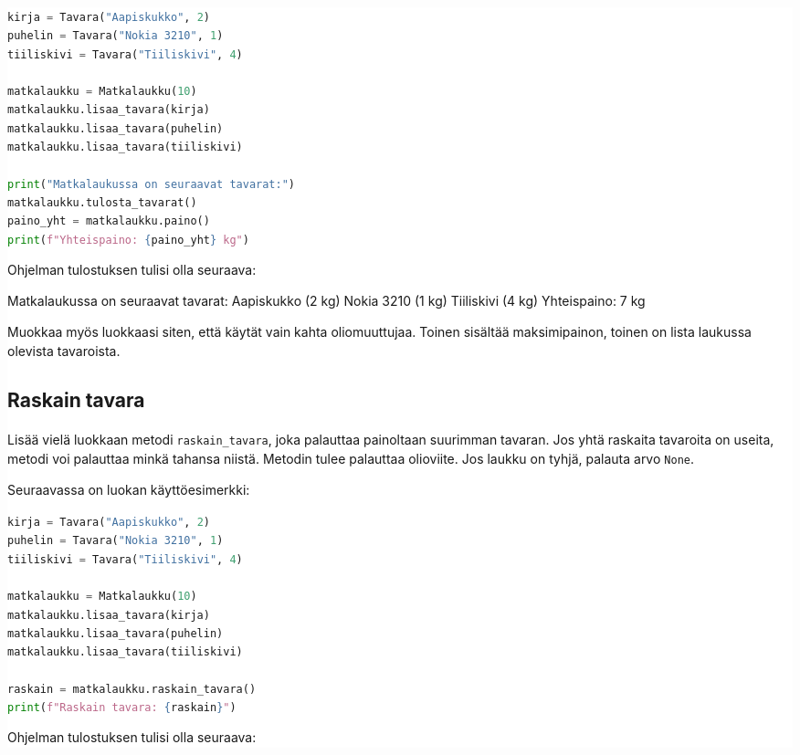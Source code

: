 ```python
kirja = Tavara("Aapiskukko", 2)
puhelin = Tavara("Nokia 3210", 1)
tiiliskivi = Tavara("Tiiliskivi", 4)

matkalaukku = Matkalaukku(10)
matkalaukku.lisaa_tavara(kirja)
matkalaukku.lisaa_tavara(puhelin)
matkalaukku.lisaa_tavara(tiiliskivi)

print("Matkalaukussa on seuraavat tavarat:")
matkalaukku.tulosta_tavarat()
paino_yht = matkalaukku.paino()
print(f"Yhteispaino: {paino_yht} kg")
```

Ohjelman tulostuksen tulisi olla seuraava:

<sample-output>

Matkalaukussa on seuraavat tavarat:
Aapiskukko (2 kg)
Nokia 3210 (1 kg)
Tiiliskivi (4 kg)
Yhteispaino: 7 kg

</sample-output>

Muokkaa myös luokkaasi siten, että käytät vain kahta oliomuuttujaa. Toinen sisältää maksimipainon, toinen on lista laukussa olevista tavaroista.

## Raskain tavara

Lisää vielä luokkaan metodi `raskain_tavara`, joka palauttaa painoltaan suurimman tavaran. Jos yhtä raskaita tavaroita on useita, metodi voi palauttaa minkä tahansa niistä. Metodin tulee palauttaa olioviite. Jos laukku on tyhjä, palauta arvo `None`.

Seuraavassa on luokan käyttöesimerkki:

```python
kirja = Tavara("Aapiskukko", 2)
puhelin = Tavara("Nokia 3210", 1)
tiiliskivi = Tavara("Tiiliskivi", 4)

matkalaukku = Matkalaukku(10)
matkalaukku.lisaa_tavara(kirja)
matkalaukku.lisaa_tavara(puhelin)
matkalaukku.lisaa_tavara(tiiliskivi)

raskain = matkalaukku.raskain_tavara()
print(f"Raskain tavara: {raskain}")
```

Ohjelman tulostuksen tulisi olla seuraava:

<sample-output>
